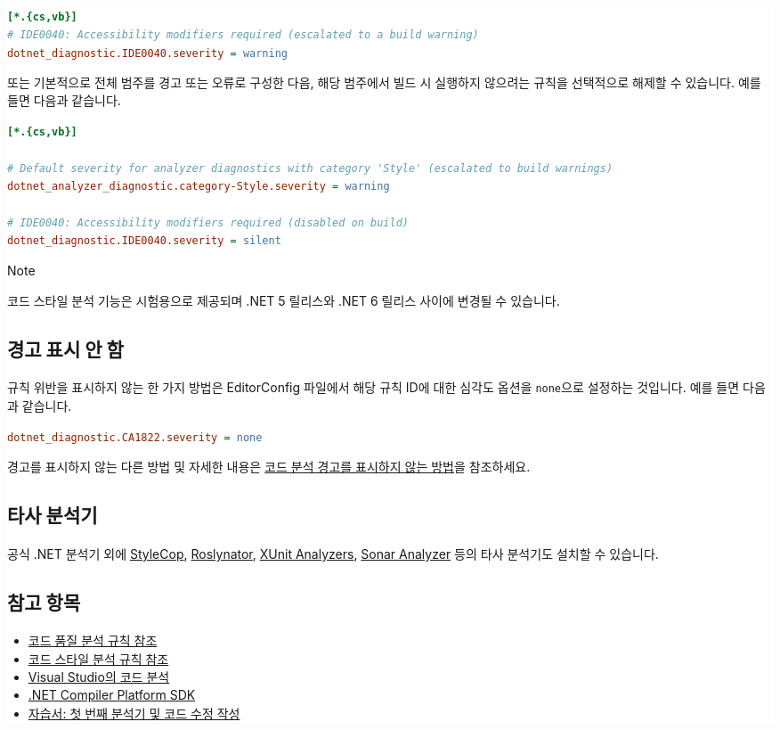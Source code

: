    ```ini
   [*.{cs,vb}]
   # IDE0040: Accessibility modifiers required (escalated to a build warning)
   dotnet_diagnostic.IDE0040.severity = warning
   ```

   또는 기본적으로 전체 범주를 경고 또는 오류로 구성한 다음, 해당 범주에서 빌드 시 실행하지 않으려는 규칙을 선택적으로 해제할 수 있습니다. 예를 들면 다음과 같습니다.

   ```ini
   [*.{cs,vb}]

   # Default severity for analyzer diagnostics with category 'Style' (escalated to build warnings)
   dotnet_analyzer_diagnostic.category-Style.severity = warning

   # IDE0040: Accessibility modifiers required (disabled on build)
   dotnet_diagnostic.IDE0040.severity = silent
   ```

> [!NOTE]
> 코드 스타일 분석 기능은 시험용으로 제공되며 .NET 5 릴리스와 .NET 6 릴리스 사이에 변경될 수 있습니다.

## <a name="suppress-a-warning"></a>경고 표시 안 함

규칙 위반을 표시하지 않는 한 가지 방법은 EditorConfig 파일에서 해당 규칙 ID에 대한 심각도 옵션을 `none`으로 설정하는 것입니다. 예를 들면 다음과 같습니다.

```ini
dotnet_diagnostic.CA1822.severity = none
```

경고를 표시하지 않는 다른 방법 및 자세한 내용은 [코드 분석 경고를 표시하지 않는 방법](suppress-warnings.md)을 참조하세요.

## <a name="third-party-analyzers"></a>타사 분석기

공식 .NET 분석기 외에 [StyleCop](https://www.nuget.org/packages/StyleCop.Analyzers/), [Roslynator](https://www.nuget.org/packages/Roslynator.Analyzers/), [XUnit Analyzers](https://www.nuget.org/packages/xunit.analyzers/), [Sonar Analyzer](https://www.nuget.org/packages/SonarAnalyzer.CSharp/) 등의 타사 분석기도 설치할 수 있습니다.

## <a name="see-also"></a>참고 항목

- [코드 품질 분석 규칙 참조](quality-rules/index.md)
- [코드 스타일 분석 규칙 참조](style-rules/index.md)
- [Visual Studio의 코드 분석](/visualstudio/code-quality/roslyn-analyzers-overview)
- [.NET Compiler Platform SDK](../../csharp/roslyn-sdk/index.md)
- [자습서: 첫 번째 분석기 및 코드 수정 작성](../../csharp/roslyn-sdk/tutorials/how-to-write-csharp-analyzer-code-fix.md)
